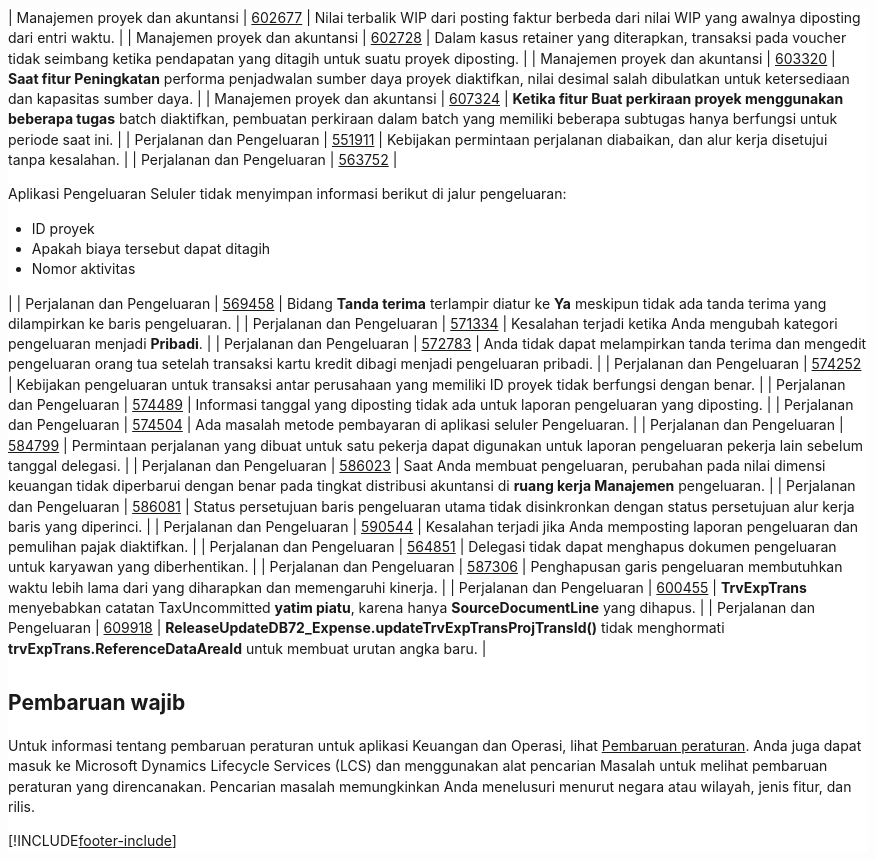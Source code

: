 | Manajemen proyek dan akuntansi | [602677](https://fix.lcs.dynamics.com/Issue/Details/?bugId=602677) | Nilai terbalik WIP dari posting faktur berbeda dari nilai WIP yang awalnya diposting dari entri waktu. |
| Manajemen proyek dan akuntansi | [602728](https://fix.lcs.dynamics.com/Issue/Details/?bugId=602728) | Dalam kasus retainer yang diterapkan, transaksi pada voucher tidak seimbang ketika pendapatan yang ditagih untuk suatu proyek diposting. |
| Manajemen proyek dan akuntansi | [603320](https://fix.lcs.dynamics.com/Issue/Details/?bugId=603320) | **Saat fitur Peningkatan** performa penjadwalan sumber daya proyek diaktifkan, nilai desimal salah dibulatkan untuk ketersediaan dan kapasitas sumber daya. |
| Manajemen proyek dan akuntansi | [607324](https://fix.lcs.dynamics.com/Issue/Details/?bugId=607324) | **Ketika fitur Buat perkiraan proyek menggunakan beberapa tugas** batch diaktifkan, pembuatan perkiraan dalam batch yang memiliki beberapa subtugas hanya berfungsi untuk periode saat ini. |
| Perjalanan dan Pengeluaran | [551911](https://fix.lcs.dynamics.com/Issue/Details/?bugId=551911) | Kebijakan permintaan perjalanan diabaikan, dan alur kerja disetujui tanpa kesalahan. |
| Perjalanan dan Pengeluaran | [563752](https://fix.lcs.dynamics.com/Issue/Details/?bugId=563752) | <p>Aplikasi Pengeluaran Seluler tidak menyimpan informasi berikut di jalur pengeluaran:</p><ul><li>ID proyek</li><li>Apakah biaya tersebut dapat ditagih</li><li>Nomor aktivitas</li></ul> |
| Perjalanan dan Pengeluaran | [569458](https://fix.lcs.dynamics.com/Issue/Details/?bugId=569458) | Bidang **Tanda terima** terlampir diatur ke **Ya** meskipun tidak ada tanda terima yang dilampirkan ke baris pengeluaran. |
| Perjalanan dan Pengeluaran | [571334](https://fix.lcs.dynamics.com/Issue/Details/?bugId=571334) | Kesalahan terjadi ketika Anda mengubah kategori pengeluaran menjadi **Pribadi**. |
| Perjalanan dan Pengeluaran | [572783](https://fix.lcs.dynamics.com/Issue/Details/?bugId=572783) | Anda tidak dapat melampirkan tanda terima dan mengedit pengeluaran orang tua setelah transaksi kartu kredit dibagi menjadi pengeluaran pribadi. |
| Perjalanan dan Pengeluaran | [574252](https://fix.lcs.dynamics.com/Issue/Details/?bugId=574252) | Kebijakan pengeluaran untuk transaksi antar perusahaan yang memiliki ID proyek tidak berfungsi dengan benar. |
| Perjalanan dan Pengeluaran | [574489](https://fix.lcs.dynamics.com/Issue/Details/?bugId=574489) | Informasi tanggal yang diposting tidak ada untuk laporan pengeluaran yang diposting. |
| Perjalanan dan Pengeluaran | [574504](https://fix.lcs.dynamics.com/Issue/Details/?bugId=574504) | Ada masalah metode pembayaran di aplikasi seluler Pengeluaran. |
| Perjalanan dan Pengeluaran | [584799](https://fix.lcs.dynamics.com/Issue/Details/?bugId=584799) | Permintaan perjalanan yang dibuat untuk satu pekerja dapat digunakan untuk laporan pengeluaran pekerja lain sebelum tanggal delegasi. |
| Perjalanan dan Pengeluaran | [586023](https://fix.lcs.dynamics.com/Issue/Details/?bugId=586023) | Saat Anda membuat pengeluaran, perubahan pada nilai dimensi keuangan tidak diperbarui dengan benar pada tingkat distribusi akuntansi di **ruang kerja Manajemen** pengeluaran. |
| Perjalanan dan Pengeluaran | [586081](https://fix.lcs.dynamics.com/Issue/Details/?bugId=586081) | Status persetujuan baris pengeluaran utama tidak disinkronkan dengan status persetujuan alur kerja baris yang diperinci. |
| Perjalanan dan Pengeluaran | [590544](https://fix.lcs.dynamics.com/Issue/Details/?bugId=590544) | Kesalahan terjadi jika Anda memposting laporan pengeluaran dan pemulihan pajak diaktifkan. |
| Perjalanan dan Pengeluaran | [564851](https://fix.lcs.dynamics.com/Issue/Details/?bugId=564851) | Delegasi tidak dapat menghapus dokumen pengeluaran untuk karyawan yang diberhentikan. |
| Perjalanan dan Pengeluaran | [587306](https://fix.lcs.dynamics.com/Issue/Details/?bugId=587306) | Penghapusan garis pengeluaran membutuhkan waktu lebih lama dari yang diharapkan dan memengaruhi kinerja. |
| Perjalanan dan Pengeluaran | [600455](https://fix.lcs.dynamics.com/Issue/Details/?bugId=600455) | **TrvExpTrans** menyebabkan catatan TaxUncommitted **yatim piatu**, karena hanya **SourceDocumentLine** yang dihapus. |
| Perjalanan dan Pengeluaran | [609918](https://fix.lcs.dynamics.com/Issue/Details/?bugId=609918) | **ReleaseUpdateDB72_Expense.updateTrvExpTransProjTransId()** tidak menghormati **trvExpTrans.ReferenceDataAreaId** untuk membuat urutan angka baru. |

## <a name="regulatory-updates"></a>Pembaruan wajib

Untuk informasi tentang pembaruan peraturan untuk aplikasi Keuangan dan Operasi, lihat [Pembaruan peraturan](/dynamics365/finance/localizations/regulatory-updates). Anda juga dapat masuk ke Microsoft Dynamics Lifecycle Services (LCS) dan menggunakan alat pencarian Masalah untuk melihat pembaruan peraturan yang direncanakan. Pencarian masalah memungkinkan Anda menelusuri menurut negara atau wilayah, jenis fitur, dan rilis.

[!INCLUDE[footer-include](../../includes/footer-banner.md)]

